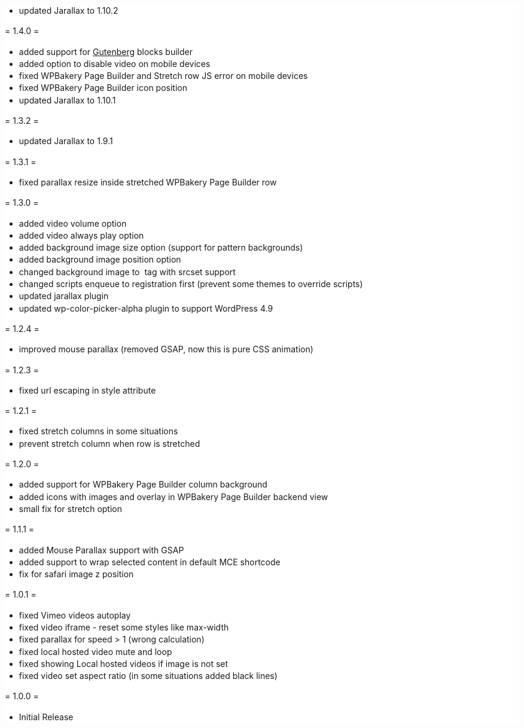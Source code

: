 * updated Jarallax to 1.10.2

= 1.4.0 =

* added support for [Gutenberg](https://wordpress.org/gutenberg/) blocks builder
* added option to disable video on mobile devices
* fixed WPBakery Page Builder and Stretch row JS error on mobile devices 
* fixed WPBakery Page Builder icon position
* updated Jarallax to 1.10.1

= 1.3.2 =

* updated Jarallax to 1.9.1

= 1.3.1 =

* fixed parallax resize inside stretched WPBakery Page Builder row

= 1.3.0 =

* added video volume option
* added video always play option
* added background image size option (support for pattern backgrounds)
* added background image position option
* changed background image to <img> tag with srcset support
* changed scripts enqueue to registration first (prevent some themes to override scripts)
* updated jarallax plugin
* updated wp-color-picker-alpha plugin to support WordPress 4.9

= 1.2.4 =

* improved mouse parallax (removed GSAP, now this is pure CSS animation)

= 1.2.3 =

* fixed url escaping in style attribute

= 1.2.1 =

* fixed stretch columns in some situations
* prevent stretch column when row is stretched

= 1.2.0 =

* added support for WPBakery Page Builder column background
* added icons with images and overlay in WPBakery Page Builder backend view
* small fix for stretch option

= 1.1.1 =

* added Mouse Parallax support with GSAP
* added support to wrap selected content in default MCE shortcode
* fix for safari image z position

= 1.0.1 =

* fixed Vimeo videos autoplay
* fixed video iframe - reset some styles like max-width
* fixed parallax for speed > 1 (wrong calculation)
* fixed local hosted video mute and loop
* fixed showing Local hosted videos if image is not set
* fixed video set aspect ratio (in some situations added black lines)

= 1.0.0 =

* Initial Release
